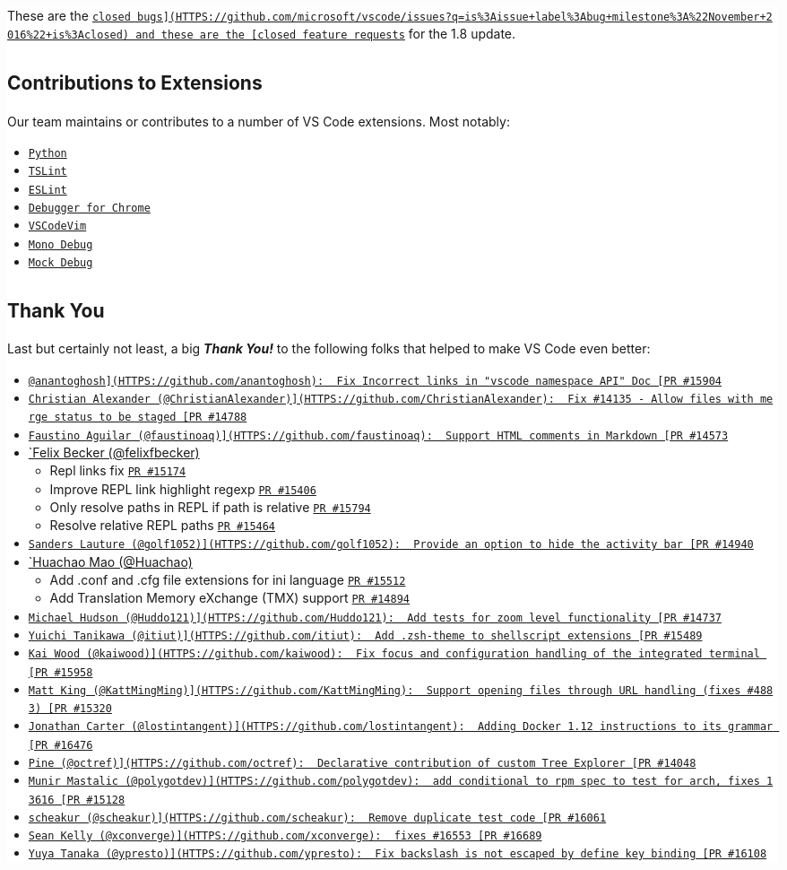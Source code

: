 These are the [`closed bugs](HTTPS://github.com/microsoft/vscode/issues?q=is%3Aissue+label%3Abug+milestone%3A%22November+2016%22+is%3Aclosed) and these are the [closed feature requests`](HTTPS://github.com/microsoft/vscode/issues?q=is%3Aissue+milestone%3A%22November+2016%22+is%3Aclosed+label%3Afeature-request) for the 1.8 update.

## Contributions to Extensions

Our team maintains or contributes to a number of VS Code extensions. Most notably:

* [`Python`](HTTPS://marketplace.visualstudio.com/items?itemName=ms-python.python)
* [`TSLint`](HTTPS://marketplace.visualstudio.com/items?itemName=eg2.tslint)
* [`ESLint`](HTTPS://marketplace.visualstudio.com/items?itemName=dbaeumer.vscode-eslint)
* [`Debugger for Chrome`](HTTPS://marketplace.visualstudio.com/items?itemName=msjsdiag.debugger-for-chrome)
* [`VSCodeVim`](HTTPS://marketplace.visualstudio.com/items?itemName=vscodevim.vim)
* [`Mono Debug`](HTTPS://marketplace.visualstudio.com/items?itemName=ms-vscode.mono-debug)
* [`Mock Debug`](HTTPS://marketplace.visualstudio.com/items?itemName=andreweinand.mock-debug)

## Thank You

Last but certainly not least, a big *__Thank You!__* to the following folks that helped to make VS Code even better:

* [`@anantoghosh](HTTPS://github.com/anantoghosh):  Fix Incorrect links in "vscode namespace API" Doc [PR #15904`](HTTPS://github.com/microsoft/vscode/pull/15904)
* [`Christian Alexander (@ChristianAlexander)](HTTPS://github.com/ChristianAlexander):  Fix #14135 - Allow files with merge status to be staged [PR #14788`](HTTPS://github.com/microsoft/vscode/pull/14788)
* [`Faustino Aguilar (@faustinoaq)](HTTPS://github.com/faustinoaq):  Support HTML comments in Markdown [PR #14573`](HTTPS://github.com/microsoft/vscode/pull/14573)
* [`Felix Becker (@felixfbecker)](HTTPS://github.com/felixfbecker)
  *  Repl links fix [`PR #15174`](HTTPS://github.com/microsoft/vscode/pull/15174)
  *  Improve REPL link highlight regexp [`PR #15406`](HTTPS://github.com/microsoft/vscode/pull/15406)
  *  Only resolve paths in REPL if path is relative [`PR #15794`](HTTPS://github.com/microsoft/vscode/pull/15794)
  *  Resolve relative REPL paths [`PR #15464`](HTTPS://github.com/microsoft/vscode/pull/15464)
* [`Sanders Lauture (@golf1052)](HTTPS://github.com/golf1052):  Provide an option to hide the activity bar [PR #14940`](HTTPS://github.com/microsoft/vscode/pull/14940)
* [`Huachao Mao (@Huachao)](HTTPS://github.com/Huachao)
  *  Add .conf and .cfg file extensions for ini language [`PR #15512`](HTTPS://github.com/microsoft/vscode/pull/15512)
  *  Add Translation Memory eXchange (TMX) support [`PR #14894`](HTTPS://github.com/microsoft/vscode/pull/14894)
* [`Michael Hudson (@Huddo121)](HTTPS://github.com/Huddo121):  Add tests for zoom level functionality [PR #14737`](HTTPS://github.com/microsoft/vscode/pull/14737)
* [`Yuichi Tanikawa (@itiut)](HTTPS://github.com/itiut):  Add .zsh-theme to shellscript extensions [PR #15489`](HTTPS://github.com/microsoft/vscode/pull/15489)
* [`Kai Wood (@kaiwood)](HTTPS://github.com/kaiwood):  Fix focus and configuration handling of the integrated terminal [PR #15958`](HTTPS://github.com/microsoft/vscode/pull/15958)
* [`Matt King (@KattMingMing)](HTTPS://github.com/KattMingMing):  Support opening files through URL handling (fixes #4883) [PR #15320`](HTTPS://github.com/microsoft/vscode/pull/15320)
* [`Jonathan Carter (@lostintangent)](HTTPS://github.com/lostintangent):  Adding Docker 1.12 instructions to its grammar [PR #16476`](HTTPS://github.com/microsoft/vscode/pull/16476)
* [`Pine (@octref)](HTTPS://github.com/octref):  Declarative contribution of custom Tree Explorer [PR #14048`](HTTPS://github.com/microsoft/vscode/pull/14048)
* [`Munir Mastalic (@polygotdev)](HTTPS://github.com/polygotdev):  add conditional to rpm spec to test for arch, fixes 13616 [PR #15128`](HTTPS://github.com/microsoft/vscode/pull/15128)
* [`scheakur (@scheakur)](HTTPS://github.com/scheakur):  Remove duplicate test code [PR #16061`](HTTPS://github.com/microsoft/vscode/pull/16061)
* [`Sean Kelly (@xconverge)](HTTPS://github.com/xconverge):  fixes #16553 [PR #16689`](HTTPS://github.com/microsoft/vscode/pull/16689)
* [`Yuya Tanaka (@ypresto)](HTTPS://github.com/ypresto):  Fix backslash is not escaped by define key binding [PR #16108`](HTTPS://github.com/microsoft/vscode/pull/16108)
